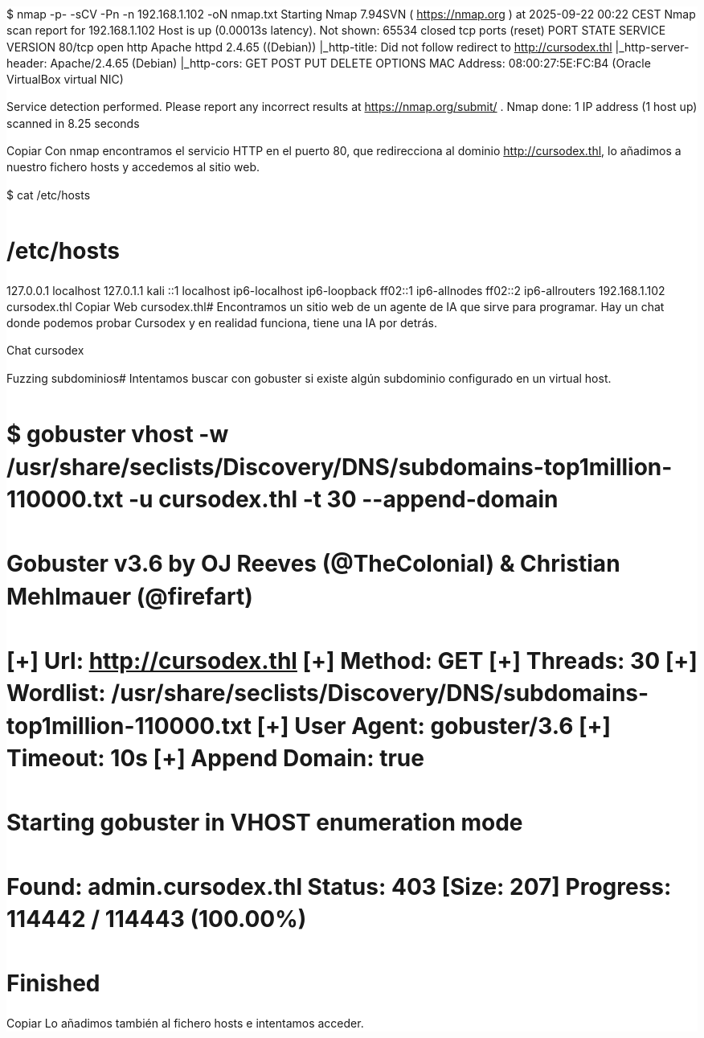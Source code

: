$ nmap -p- -sCV -Pn -n 192.168.1.102 -oN nmap.txt
Starting Nmap 7.94SVN ( https://nmap.org ) at 2025-09-22 00:22 CEST
Nmap scan report for 192.168.1.102
Host is up (0.00013s latency).
Not shown: 65534 closed tcp ports (reset)
PORT   STATE SERVICE VERSION
80/tcp open  http    Apache httpd 2.4.65 ((Debian))
|_http-title: Did not follow redirect to http://cursodex.thl
|_http-server-header: Apache/2.4.65 (Debian)
|_http-cors: GET POST PUT DELETE OPTIONS
MAC Address: 08:00:27:5E:FC:B4 (Oracle VirtualBox virtual NIC)

Service detection performed. Please report any incorrect results at https://nmap.org/submit/ .
Nmap done: 1 IP address (1 host up) scanned in 8.25 seconds

Copiar
Con nmap encontramos el servicio HTTP en el puerto 80, que redirecciona al dominio http://cursodex.thl, lo añadimos a nuestro fichero hosts y accedemos al sitio web.

$ cat /etc/hosts        
# /etc/hosts
127.0.0.1       localhost
127.0.1.1       kali
::1             localhost ip6-localhost ip6-loopback
ff02::1         ip6-allnodes
ff02::2         ip6-allrouters
192.168.1.102   cursodex.thl
Copiar
Web cursodex.thl#
Encontramos un sitio web de un agente de IA que sirve para programar. Hay un chat donde podemos probar Cursodex y en realidad funciona, tiene una IA por detrás.

Chat cursodex

Fuzzing subdominios#
Intentamos buscar con gobuster si existe algún subdominio configurado en un virtual host.

$ gobuster vhost -w /usr/share/seclists/Discovery/DNS/subdomains-top1million-110000.txt -u cursodex.thl -t 30 --append-domain
===============================================================
Gobuster v3.6
by OJ Reeves (@TheColonial) & Christian Mehlmauer (@firefart)
===============================================================
[+] Url:             http://cursodex.thl
[+] Method:          GET
[+] Threads:         30
[+] Wordlist:        /usr/share/seclists/Discovery/DNS/subdomains-top1million-110000.txt
[+] User Agent:      gobuster/3.6
[+] Timeout:         10s
[+] Append Domain:   true
===============================================================
Starting gobuster in VHOST enumeration mode
===============================================================
Found: admin.cursodex.thl Status: 403 [Size: 207]
Progress: 114442 / 114443 (100.00%)
===============================================================
Finished
===============================================================
Copiar
Lo añadimos también al fichero hosts e intentamos acceder.
